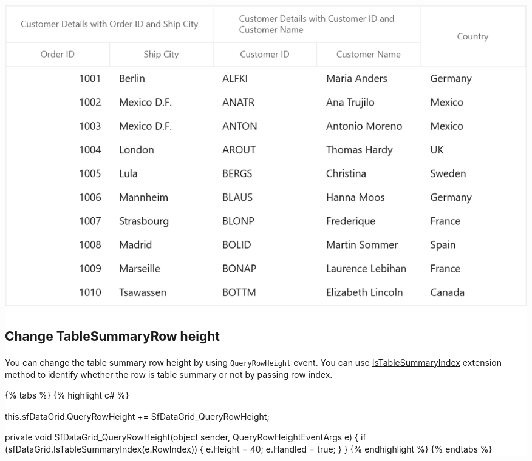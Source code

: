 <img src="Row-Height-Customization_images/winui-datagrid-stacked-header-row-height.png" alt="Auto Fit StackedHeaderRow Height in WinUI DataGrid" width="100%" Height="Auto"/>

## Change TableSummaryRow height

You can change the table summary row height by using `QueryRowHeight` event. You can use [IsTableSummaryIndex](https://help.syncfusion.com/cr/winui/Syncfusion.UI.Xaml.DataGrid.GridIndexResolver.html#Syncfusion_UI_Xaml_DataGrid_GridIndexResolver_IsTableSummaryIndex_Syncfusion_UI_Xaml_DataGrid_SfDataGrid_System_Int32_) extension method to identify whether the row is table summary or not by passing row index. 


{% tabs %}
{% highlight c# %}

this.sfDataGrid.QueryRowHeight += SfDataGrid_QueryRowHeight;

private void SfDataGrid_QueryRowHeight(object sender, QueryRowHeightEventArgs e)
{
    if (sfDataGrid.IsTableSummaryIndex(e.RowIndex))
    {
        e.Height = 40;
        e.Handled = true;
    }
}
{% endhighlight %}
{% endtabs %}
